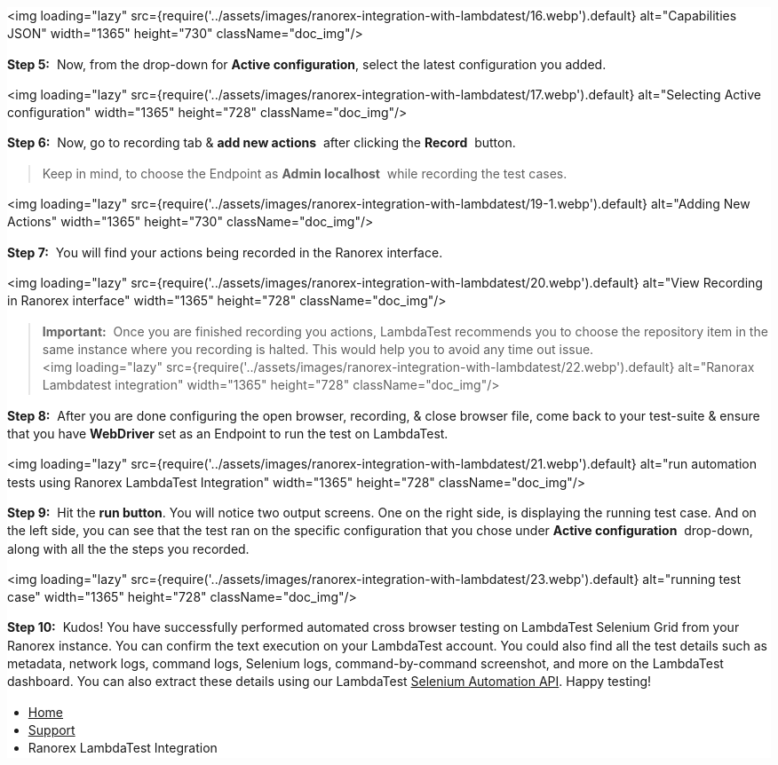 <img loading="lazy" src={require('../assets/images/ranorex-integration-with-lambdatest/16.webp').default} alt="Capabilities JSON" width="1365" height="730" className="doc_img"/>

**Step 5:**  Now, from the drop-down for **Active configuration**, select the latest configuration you added.

<img loading="lazy" src={require('../assets/images/ranorex-integration-with-lambdatest/17.webp').default} alt="Selecting Active configuration" width="1365" height="728" className="doc_img"/>

**Step 6:**  Now, go to recording tab & **add new actions**  after clicking the **Record**  button.

>Keep in mind, to choose the Endpoint as **Admin localhost**  while recording the test cases.

<img loading="lazy" src={require('../assets/images/ranorex-integration-with-lambdatest/19-1.webp').default} alt="Adding New Actions" width="1365" height="730" className="doc_img"/>

**Step 7:**  You will find your actions being recorded in the Ranorex interface.

<img loading="lazy" src={require('../assets/images/ranorex-integration-with-lambdatest/20.webp').default} alt="View Recording in Ranorex interface" width="1365" height="728" className="doc_img"/>

>**Important:**  Once you are finished recording you actions, LambdaTest recommends you to choose the repository item in the same instance where you recording is halted. This would help you to avoid any time out issue.   
><img loading="lazy" src={require('../assets/images/ranorex-integration-with-lambdatest/22.webp').default} alt="Ranorax Lambdatest integration" width="1365" height="728" className="doc_img"/>

**Step 8:**  After you are done configuring the open browser, recording, & close browser file, come back to your test-suite & ensure that you have **WebDriver** set as an Endpoint to run the test on LambdaTest.

<img loading="lazy" src={require('../assets/images/ranorex-integration-with-lambdatest/21.webp').default} alt="run automation tests using Ranorex LambdaTest Integration" width="1365" height="728" className="doc_img"/>

**Step 9:**  Hit the **run button**. You will notice two output screens. One on the right side, is displaying the running test case. And on the left side, you can see that the test ran on the specific configuration that you chose under **Active configuration**  drop-down, along with all the the steps you recorded.

<img loading="lazy" src={require('../assets/images/ranorex-integration-with-lambdatest/23.webp').default} alt="running test case" width="1365" height="728" className="doc_img"/>

**Step 10:**  Kudos! You have successfully performed automated cross browser testing on LambdaTest Selenium Grid from your Ranorex instance. You can confirm the text execution on your LambdaTest account. You could also find all the test details such as metadata, network logs, command logs, Selenium logs, command-by-command screenshot, and more on the LambdaTest dashboard. You can also extract these details using our LambdaTest [Selenium Automation API](/api-doc/). Happy testing!

<nav aria-label="breadcrumbs">
  <ul className="breadcrumbs">
    <li className="breadcrumbs__item">
      <a className="breadcrumbs__link" href="https://www.lambdatest.com">Home</a>
    </li>
    <li className="breadcrumbs__item">
      <a className="breadcrumbs__link" href="/support/docs/">Support</a>
    </li>
    <li className="breadcrumbs__item breadcrumbs__item--active">
      <span className="breadcrumbs__link">Ranorex LambdaTest Integration</span>
    </li>
  </ul>
</nav>